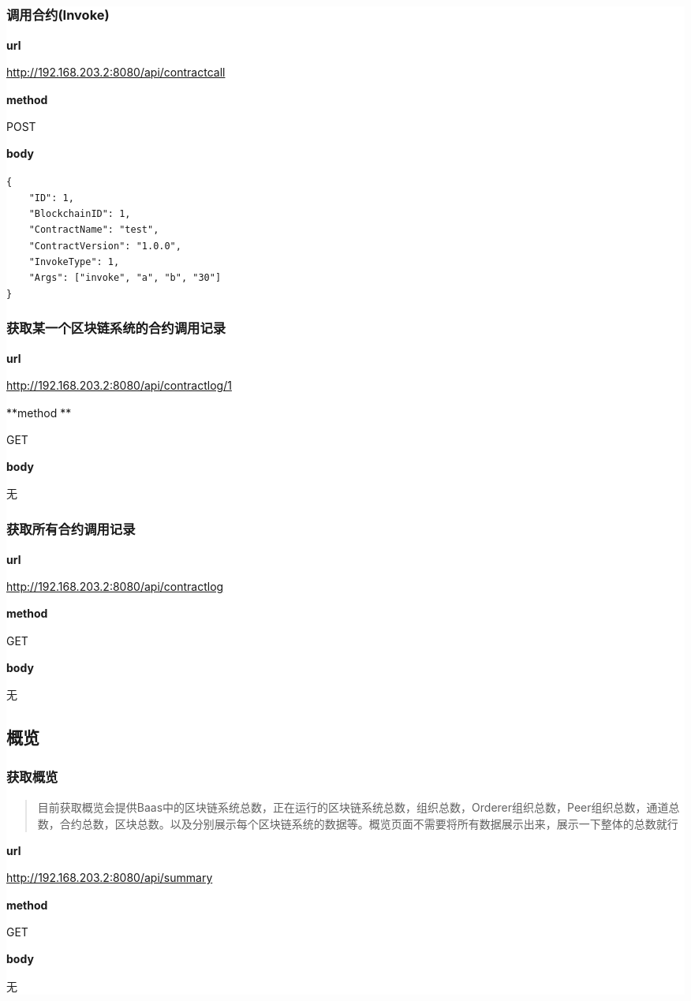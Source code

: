 ### 调用合约(Invoke)   

**url**

http://192.168.203.2:8080/api/contractcall

**method**

POST

**body**

```
{
    "ID": 1,
    "BlockchainID": 1,
    "ContractName": "test",
    "ContractVersion": "1.0.0",
    "InvokeType": 1,
    "Args": ["invoke", "a", "b", "30"]
}
```

### 获取某一个区块链系统的合约调用记录

**url**

http://192.168.203.2:8080/api/contractlog/1

**method **

GET

**body**

无

### 获取所有合约调用记录

**url**

http://192.168.203.2:8080/api/contractlog

**method**

GET

**body**

无




## 概览

### 获取概览

> 目前获取概览会提供Baas中的区块链系统总数，正在运行的区块链系统总数，组织总数，Orderer组织总数，Peer组织总数，通道总数，合约总数，区块总数。以及分别展示每个区块链系统的数据等。概览页面不需要将所有数据展示出来，展示一下整体的总数就行

**url**

http://192.168.203.2:8080/api/summary

**method**

GET

**body**

无
